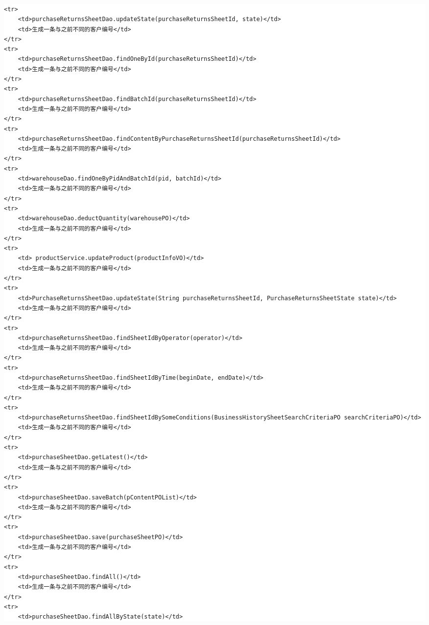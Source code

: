     <tr>
        <td>purchaseReturnsSheetDao.updateState(purchaseReturnsSheetId, state)</td>
        <td>生成一条与之前不同的客户编号</td>
    </tr>
    <tr>
        <td>purchaseReturnsSheetDao.findOneById(purchaseReturnsSheetId)</td>
        <td>生成一条与之前不同的客户编号</td>
    </tr>
    <tr>
        <td>purchaseReturnsSheetDao.findBatchId(purchaseReturnsSheetId)</td>
        <td>生成一条与之前不同的客户编号</td>
    </tr>
    <tr>
        <td>purchaseReturnsSheetDao.findContentByPurchaseReturnsSheetId(purchaseReturnsSheetId)</td>
        <td>生成一条与之前不同的客户编号</td>
    </tr>
    <tr>
        <td>warehouseDao.findOneByPidAndBatchId(pid, batchId)</td>
        <td>生成一条与之前不同的客户编号</td>
    </tr>
    <tr>
        <td>warehouseDao.deductQuantity(warehousePO)</td>
        <td>生成一条与之前不同的客户编号</td>
    </tr>
    <tr>
        <td> productService.updateProduct(productInfoVO)</td>
        <td>生成一条与之前不同的客户编号</td>
    </tr>
    <tr>
        <td>PurchaseReturnsSheetDao.updateState(String purchaseReturnsSheetId, PurchaseReturnsSheetState state)</td>
        <td>生成一条与之前不同的客户编号</td>
    </tr>
    <tr>
        <td>purchaseReturnsSheetDao.findSheetIdByOperator(operator)</td>
        <td>生成一条与之前不同的客户编号</td>
    </tr>
    <tr>
        <td>purchaseReturnsSheetDao.findSheetIdByTime(beginDate, endDate)</td>
        <td>生成一条与之前不同的客户编号</td>
    </tr>
    <tr>
        <td>purchaseReturnsSheetDao.findSheetIdBySomeConditions(BusinessHistorySheetSearchCriteriaPO searchCriteriaPO)</td>
        <td>生成一条与之前不同的客户编号</td>
    </tr>
    <tr>
        <td>purchaseSheetDao.getLatest()</td>
        <td>生成一条与之前不同的客户编号</td>
    </tr>
    <tr>
        <td>purchaseSheetDao.saveBatch(pContentPOList)</td>
        <td>生成一条与之前不同的客户编号</td>
    </tr>
    <tr>
        <td>purchaseSheetDao.save(purchaseSheetPO)</td>
        <td>生成一条与之前不同的客户编号</td>
    </tr>
    <tr>
        <td>purchaseSheetDao.findAll()</td>
        <td>生成一条与之前不同的客户编号</td>
    </tr>
    <tr>
        <td>purchaseSheetDao.findAllByState(state)</td>